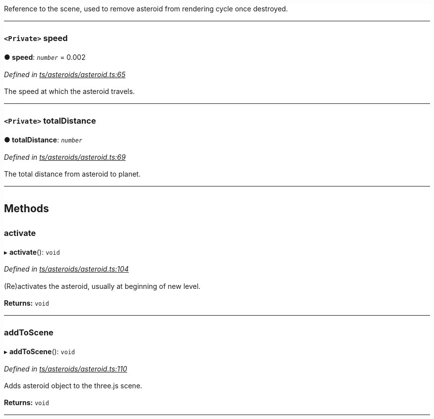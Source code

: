 Reference to the scene, used to remove asteroid from rendering cycle once destroyed.

___
<a id="speed"></a>

### `<Private>` speed

**● speed**: *`number`* = 0.002

*Defined in [ts/asteroids/asteroid.ts:65](https://github.com/WilliamRADFunk/planet-funk/blob/4d2f34e/src/ts/asteroids/asteroid.ts#L65)*

The speed at which the asteroid travels.

___
<a id="totaldistance"></a>

### `<Private>` totalDistance

**● totalDistance**: *`number`*

*Defined in [ts/asteroids/asteroid.ts:69](https://github.com/WilliamRADFunk/planet-funk/blob/4d2f34e/src/ts/asteroids/asteroid.ts#L69)*

The total distance from asteroid to planet.

___

## Methods

<a id="activate"></a>

###  activate

▸ **activate**(): `void`

*Defined in [ts/asteroids/asteroid.ts:104](https://github.com/WilliamRADFunk/planet-funk/blob/4d2f34e/src/ts/asteroids/asteroid.ts#L104)*

(Re)activates the asteroid, usually at beginning of new level.

**Returns:** `void`

___
<a id="addtoscene"></a>

###  addToScene

▸ **addToScene**(): `void`

*Defined in [ts/asteroids/asteroid.ts:110](https://github.com/WilliamRADFunk/planet-funk/blob/4d2f34e/src/ts/asteroids/asteroid.ts#L110)*

Adds asteroid object to the three.js scene.

**Returns:** `void`

___
<a id="calculatenextpoint"></a>

